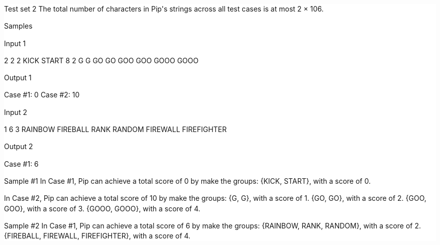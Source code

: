 Test set 2
The total number of characters in Pip's strings across all test cases is at most 2 × 106.

Samples

Input 1

2
2 2
KICK
START
8 2
G
G
GO
GO
GOO
GOO
GOOO
GOOO

Output 1

Case #1: 0
Case #2: 10


Input 2
 	
1
6 3
RAINBOW
FIREBALL
RANK
RANDOM
FIREWALL
FIREFIGHTER

Output 2

Case #1: 6

Sample #1
In Case #1, Pip can achieve a total score of 0 by make the groups:
{KICK, START}, with a score of 0.

In Case #2, Pip can achieve a total score of 10 by make the groups:
{G, G}, with a score of 1.
{GO, GO}, with a score of 2.
{GOO, GOO}, with a score of 3.
{GOOO, GOOO}, with a score of 4.

Sample #2
In Case #1, Pip can achieve a total score of 6 by make the groups:
{RAINBOW, RANK, RANDOM}, with a score of 2.
{FIREBALL, FIREWALL, FIREFIGHTER}, with a score of 4.
